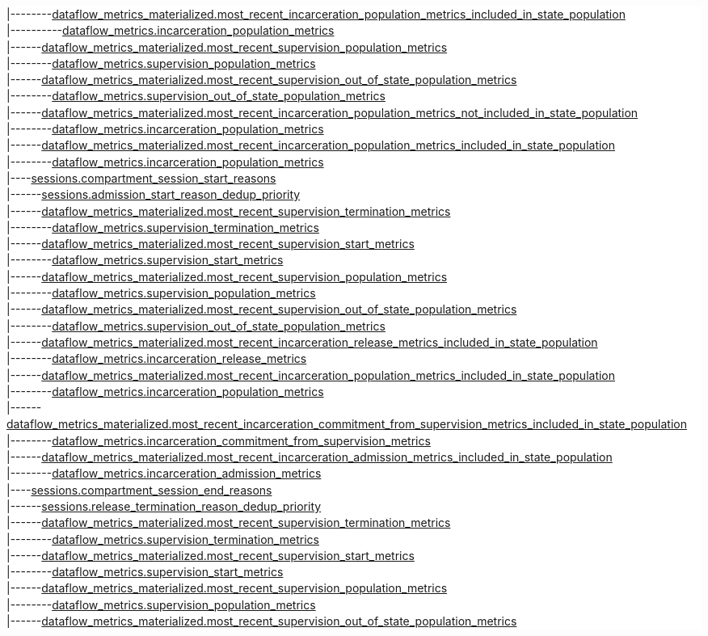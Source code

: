 |--------[dataflow_metrics_materialized.most_recent_incarceration_population_metrics_included_in_state_population](../dataflow_metrics_materialized/most_recent_incarceration_population_metrics_included_in_state_population.md) <br/>
|----------[dataflow_metrics.incarceration_population_metrics](../../metrics/incarceration/incarceration_population_metrics.md) <br/>
|------[dataflow_metrics_materialized.most_recent_supervision_population_metrics](../dataflow_metrics_materialized/most_recent_supervision_population_metrics.md) <br/>
|--------[dataflow_metrics.supervision_population_metrics](../../metrics/supervision/supervision_population_metrics.md) <br/>
|------[dataflow_metrics_materialized.most_recent_supervision_out_of_state_population_metrics](../dataflow_metrics_materialized/most_recent_supervision_out_of_state_population_metrics.md) <br/>
|--------[dataflow_metrics.supervision_out_of_state_population_metrics](../../metrics/supervision/supervision_out_of_state_population_metrics.md) <br/>
|------[dataflow_metrics_materialized.most_recent_incarceration_population_metrics_not_included_in_state_population](../dataflow_metrics_materialized/most_recent_incarceration_population_metrics_not_included_in_state_population.md) <br/>
|--------[dataflow_metrics.incarceration_population_metrics](../../metrics/incarceration/incarceration_population_metrics.md) <br/>
|------[dataflow_metrics_materialized.most_recent_incarceration_population_metrics_included_in_state_population](../dataflow_metrics_materialized/most_recent_incarceration_population_metrics_included_in_state_population.md) <br/>
|--------[dataflow_metrics.incarceration_population_metrics](../../metrics/incarceration/incarceration_population_metrics.md) <br/>
|----[sessions.compartment_session_start_reasons](../sessions/compartment_session_start_reasons.md) <br/>
|------[sessions.admission_start_reason_dedup_priority](../sessions/admission_start_reason_dedup_priority.md) <br/>
|------[dataflow_metrics_materialized.most_recent_supervision_termination_metrics](../dataflow_metrics_materialized/most_recent_supervision_termination_metrics.md) <br/>
|--------[dataflow_metrics.supervision_termination_metrics](../../metrics/supervision/supervision_termination_metrics.md) <br/>
|------[dataflow_metrics_materialized.most_recent_supervision_start_metrics](../dataflow_metrics_materialized/most_recent_supervision_start_metrics.md) <br/>
|--------[dataflow_metrics.supervision_start_metrics](../../metrics/supervision/supervision_start_metrics.md) <br/>
|------[dataflow_metrics_materialized.most_recent_supervision_population_metrics](../dataflow_metrics_materialized/most_recent_supervision_population_metrics.md) <br/>
|--------[dataflow_metrics.supervision_population_metrics](../../metrics/supervision/supervision_population_metrics.md) <br/>
|------[dataflow_metrics_materialized.most_recent_supervision_out_of_state_population_metrics](../dataflow_metrics_materialized/most_recent_supervision_out_of_state_population_metrics.md) <br/>
|--------[dataflow_metrics.supervision_out_of_state_population_metrics](../../metrics/supervision/supervision_out_of_state_population_metrics.md) <br/>
|------[dataflow_metrics_materialized.most_recent_incarceration_release_metrics_included_in_state_population](../dataflow_metrics_materialized/most_recent_incarceration_release_metrics_included_in_state_population.md) <br/>
|--------[dataflow_metrics.incarceration_release_metrics](../../metrics/incarceration/incarceration_release_metrics.md) <br/>
|------[dataflow_metrics_materialized.most_recent_incarceration_population_metrics_included_in_state_population](../dataflow_metrics_materialized/most_recent_incarceration_population_metrics_included_in_state_population.md) <br/>
|--------[dataflow_metrics.incarceration_population_metrics](../../metrics/incarceration/incarceration_population_metrics.md) <br/>
|------[dataflow_metrics_materialized.most_recent_incarceration_commitment_from_supervision_metrics_included_in_state_population](../dataflow_metrics_materialized/most_recent_incarceration_commitment_from_supervision_metrics_included_in_state_population.md) <br/>
|--------[dataflow_metrics.incarceration_commitment_from_supervision_metrics](../../metrics/incarceration/incarceration_commitment_from_supervision_metrics.md) <br/>
|------[dataflow_metrics_materialized.most_recent_incarceration_admission_metrics_included_in_state_population](../dataflow_metrics_materialized/most_recent_incarceration_admission_metrics_included_in_state_population.md) <br/>
|--------[dataflow_metrics.incarceration_admission_metrics](../../metrics/incarceration/incarceration_admission_metrics.md) <br/>
|----[sessions.compartment_session_end_reasons](../sessions/compartment_session_end_reasons.md) <br/>
|------[sessions.release_termination_reason_dedup_priority](../sessions/release_termination_reason_dedup_priority.md) <br/>
|------[dataflow_metrics_materialized.most_recent_supervision_termination_metrics](../dataflow_metrics_materialized/most_recent_supervision_termination_metrics.md) <br/>
|--------[dataflow_metrics.supervision_termination_metrics](../../metrics/supervision/supervision_termination_metrics.md) <br/>
|------[dataflow_metrics_materialized.most_recent_supervision_start_metrics](../dataflow_metrics_materialized/most_recent_supervision_start_metrics.md) <br/>
|--------[dataflow_metrics.supervision_start_metrics](../../metrics/supervision/supervision_start_metrics.md) <br/>
|------[dataflow_metrics_materialized.most_recent_supervision_population_metrics](../dataflow_metrics_materialized/most_recent_supervision_population_metrics.md) <br/>
|--------[dataflow_metrics.supervision_population_metrics](../../metrics/supervision/supervision_population_metrics.md) <br/>
|------[dataflow_metrics_materialized.most_recent_supervision_out_of_state_population_metrics](../dataflow_metrics_materialized/most_recent_supervision_out_of_state_population_metrics.md) <br/>